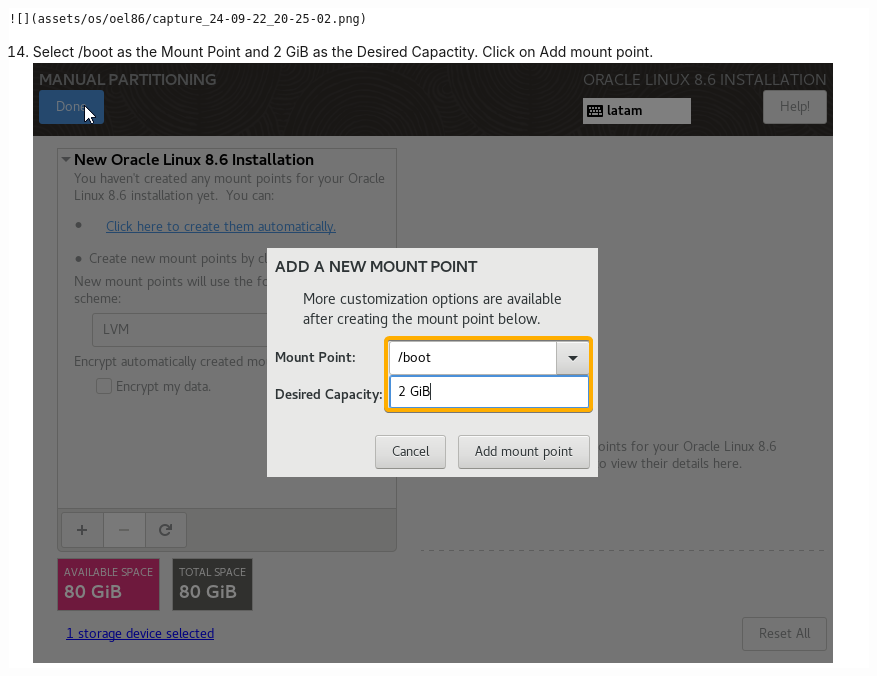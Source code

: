     ![](assets/os/oel86/capture_24-09-22_20-25-02.png)
14. Select /boot as the Mount Point and 2 GiB as the Desired Capactity. Click on Add mount point.  
    ![](assets/os/oel86/capture_24-09-22_20-25-30.png)